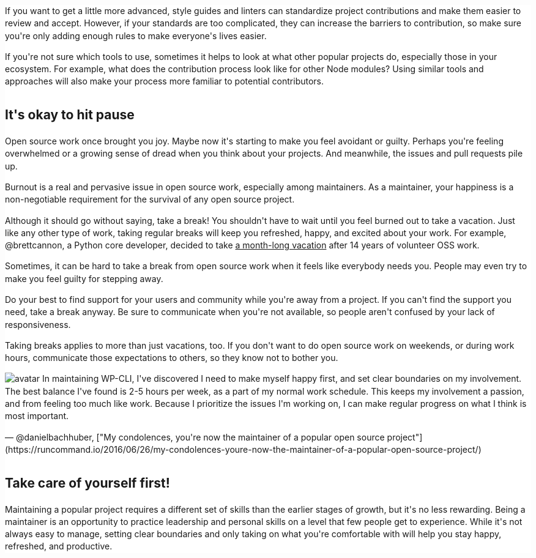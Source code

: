 If you want to get a little more advanced, style guides and linters can standardize project contributions and make them easier to review and accept. However, if your standards are too complicated, they can increase the barriers to contribution, so make sure you're only adding enough rules to make everyone's lives easier.

If you're not sure which tools to use, sometimes it helps to look at what other popular projects do, especially those in your ecosystem. For example, what does the contribution process look like for other Node modules? Using similar tools and approaches will also make your process more familiar to potential contributors.

## It's okay to hit pause

Open source work once brought you joy. Maybe now it's starting to make you feel avoidant or guilty. Perhaps you're feeling overwhelmed or a growing sense of dread when you think about your projects. And meanwhile, the issues and pull requests pile up.

Burnout is a real and pervasive issue in open source work, especially among maintainers. As a maintainer, your happiness is a non-negotiable requirement for the survival of any open source project.

Although it should go without saying, take a break! You shouldn't have to wait until you feel burned out to take a vacation. Just like any other type of work, taking regular breaks will keep you refreshed, happy, and excited about your work. For example, @brettcannon, a Python core developer, decided to take [a month-long vacation](http://www.snarky.ca/why-i-took-october-off-from-oss-volunteering) after 14 years of volunteer OSS work.

Sometimes, it can be hard to take a break from open source work when it feels like everybody needs you. People may even try to make you feel guilty for stepping away.

Do your best to find support for your users and community while you're away from a project. If you can't find the support you need, take a break anyway. Be sure to communicate when you're not available, so people aren't confused by your lack of responsiveness.

Taking breaks applies to more than just vacations, too. If you don't want to do open source work on weekends, or during work hours, communicate those expectations to others, so they know not to bother you.

<aside class="pquote">
  <img src="https://avatars1.githubusercontent.com/u/36432?v=3&s=400" class="pquote-avatar" alt="avatar">
  In maintaining WP-CLI, I've discovered I need to make myself happy first, and set clear boundaries on my involvement. The best balance I've found is 2-5 hours per week, as a part of my normal work schedule. This keeps my involvement a passion, and from feeling too much like work. Because I prioritize the issues I'm working on, I can make regular progress on what I think is most important.
  <p markdown="1" class="pquote-credit">
— @danielbachhuber, ["My condolences, you're now the maintainer of a popular open source project"](https://runcommand.io/2016/06/26/my-condolences-youre-now-the-maintainer-of-a-popular-open-source-project/)
  </p>
</aside>

## Take care of yourself first!

Maintaining a popular project requires a different set of skills than the earlier stages of growth, but it's no less rewarding. Being a maintainer is an opportunity to practice leadership and personal skills on a level that few people get to experience. While it's not always easy to manage, setting clear boundaries and only taking on what you're comfortable with will help you stay happy, refreshed, and productive.
